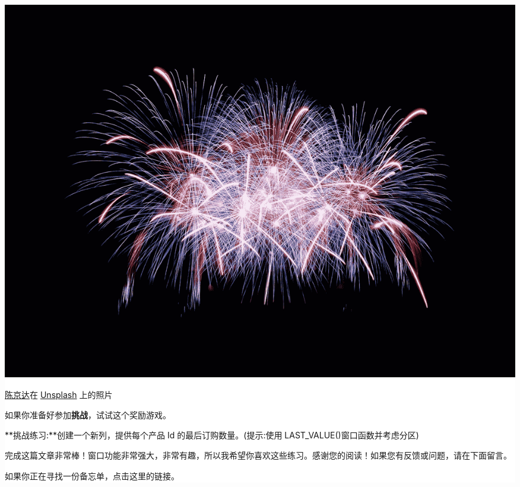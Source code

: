 ![](img/535e79aa5963b745d619c15db7ad5ea2.png)

[陈京达](https://unsplash.com/@jingdachen?utm_source=medium&utm_medium=referral)在 [Unsplash](https://unsplash.com?utm_source=medium&utm_medium=referral) 上的照片

如果你准备好参加**挑战**，试试这个奖励游戏。

**挑战练习:**创建一个新列，提供每个产品 Id 的最后订购数量。(提示:使用 LAST_VALUE()窗口函数并考虑分区)

完成这篇文章非常棒！窗口功能非常强大，非常有趣，所以我希望你喜欢这些练习。感谢您的阅读！如果您有反馈或问题，请在下面留言。

如果你正在寻找一份备忘单，点击这里的链接。
